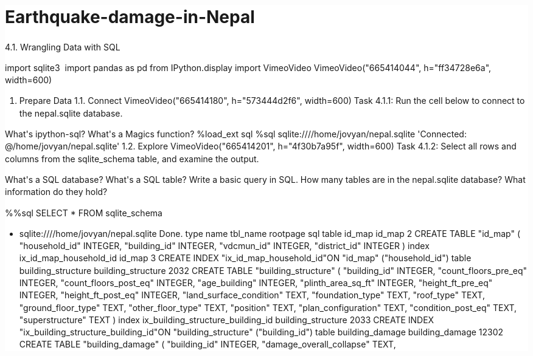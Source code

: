 # Earthquake-damage-in-Nepal
4.1. Wrangling Data with SQL

import sqlite3
​
import pandas as pd
from IPython.display import VimeoVideo
VimeoVideo("665414044", h="ff34728e6a", width=600)
1. Prepare Data
1.1. Connect
VimeoVideo("665414180", h="573444d2f6", width=600)
Task 4.1.1: Run the cell below to connect to the nepal.sqlite database.

What's ipython-sql?
What's a Magics function?
%load_ext sql
%sql sqlite:////home/jovyan/nepal.sqlite
'Connected: @/home/jovyan/nepal.sqlite'
1.2. Explore
VimeoVideo("665414201", h="4f30b7a95f", width=600)
Task 4.1.2: Select all rows and columns from the sqlite_schema table, and examine the output.

What's a SQL database?
What's a SQL table?
Write a basic query in SQL.
How many tables are in the nepal.sqlite database? What information do they hold?

%%sql
SELECT * 
FROM sqlite_schema
 * sqlite:////home/jovyan/nepal.sqlite
Done.
type	name	tbl_name	rootpage	sql
table	id_map	id_map	2	CREATE TABLE "id_map" (
"household_id" INTEGER,
"building_id" INTEGER,
"vdcmun_id" INTEGER,
"district_id" INTEGER
)
index	ix_id_map_household_id	id_map	3	CREATE INDEX "ix_id_map_household_id"ON "id_map" ("household_id")
table	building_structure	building_structure	2032	CREATE TABLE "building_structure" (
"building_id" INTEGER,
"count_floors_pre_eq" INTEGER,
"count_floors_post_eq" INTEGER,
"age_building" INTEGER,
"plinth_area_sq_ft" INTEGER,
"height_ft_pre_eq" INTEGER,
"height_ft_post_eq" INTEGER,
"land_surface_condition" TEXT,
"foundation_type" TEXT,
"roof_type" TEXT,
"ground_floor_type" TEXT,
"other_floor_type" TEXT,
"position" TEXT,
"plan_configuration" TEXT,
"condition_post_eq" TEXT,
"superstructure" TEXT
)
index	ix_building_structure_building_id	building_structure	2033	CREATE INDEX "ix_building_structure_building_id"ON "building_structure" ("building_id")
table	building_damage	building_damage	12302	CREATE TABLE "building_damage" (
"building_id" INTEGER,
"damage_overall_collapse" TEXT,